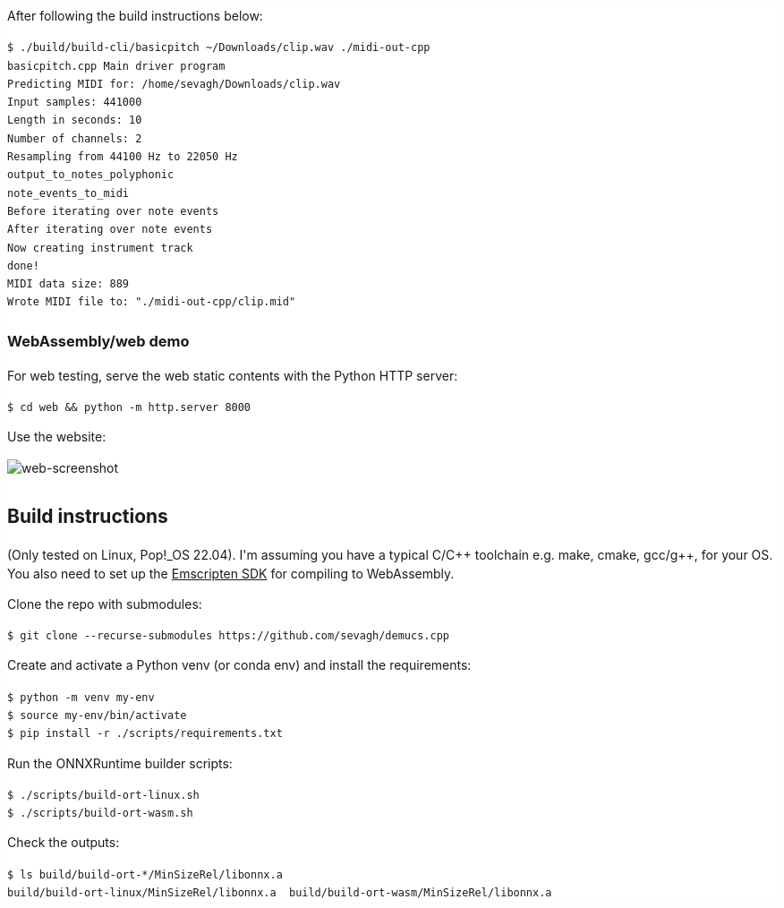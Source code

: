 After following the build instructions below:
```
$ ./build/build-cli/basicpitch ~/Downloads/clip.wav ./midi-out-cpp
basicpitch.cpp Main driver program
Predicting MIDI for: /home/sevagh/Downloads/clip.wav
Input samples: 441000
Length in seconds: 10
Number of channels: 2
Resampling from 44100 Hz to 22050 Hz
output_to_notes_polyphonic
note_events_to_midi
Before iterating over note events
After iterating over note events
Now creating instrument track
done!
MIDI data size: 889
Wrote MIDI file to: "./midi-out-cpp/clip.mid"
```

### WebAssembly/web demo

For web testing, serve the web static contents with the Python HTTP server:
```
$ cd web && python -m http.server 8000
```

Use the website: 

<img alt="web-screenshot" src=".github/web-screenshot.png" width="50%"/>

## Build instructions

(Only tested on Linux, Pop!\_OS 22.04). I'm assuming you have a typical C/C++ toolchain e.g. make, cmake, gcc/g++, for your OS. You also need to set up the [Emscripten SDK](https://github.com/emscripten-core/emsdk) for compiling to WebAssembly.

Clone the repo with submodules: 
```
$ git clone --recurse-submodules https://github.com/sevagh/demucs.cpp
```

Create and activate a Python venv (or conda env) and install the requirements:
```
$ python -m venv my-env
$ source my-env/bin/activate
$ pip install -r ./scripts/requirements.txt
```

Run the ONNXRuntime builder scripts:
```
$ ./scripts/build-ort-linux.sh
$ ./scripts/build-ort-wasm.sh
```

Check the outputs:
```
$ ls build/build-ort-*/MinSizeRel/libonnx.a
build/build-ort-linux/MinSizeRel/libonnx.a  build/build-ort-wasm/MinSizeRel/libonnx.a
```
